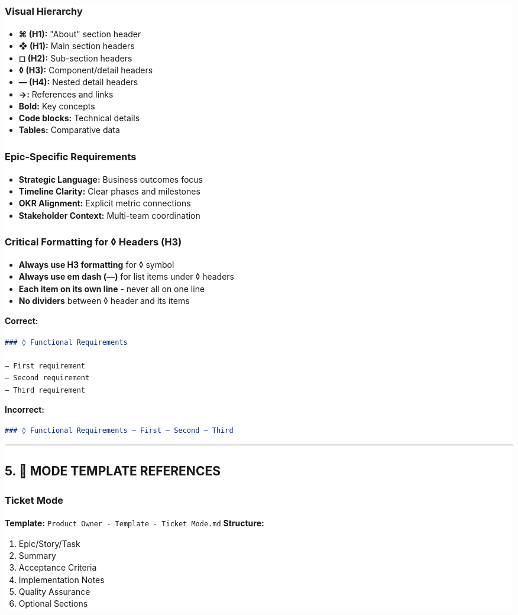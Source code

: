### Visual Hierarchy
- **⌘ (H1):** "About" section header
- **❖ (H1):** Main section headers
- **◻︎ (H2):** Sub-section headers  
- **◊ (H3):** Component/detail headers
- **— (H4):** Nested detail headers
- **→:** References and links
- **Bold:** Key concepts
- **Code blocks:** Technical details
- **Tables:** Comparative data

### Epic-Specific Requirements
- **Strategic Language:** Business outcomes focus
- **Timeline Clarity:** Clear phases and milestones
- **OKR Alignment:** Explicit metric connections
- **Stakeholder Context:** Multi-team coordination

### Critical Formatting for ◊ Headers (H3)
- **Always use H3 formatting** for ◊ symbol
- **Always use em dash (—)** for list items under ◊ headers
- **Each item on its own line** - never all on one line
- **No dividers** between ◊ header and its items

**Correct:**
```markdown
### ◊ Functional Requirements

— First requirement
— Second requirement
— Third requirement
```

**Incorrect:**
```markdown
### ◊ Functional Requirements — First — Second — Third
```

---

<a id="5-🎯-mode-template-references"></a>

## 5. 🎯 MODE TEMPLATE REFERENCES

### Ticket Mode
**Template:** `Product Owner - Template - Ticket Mode.md`
**Structure:**
1. Epic/Story/Task
2. Summary
3. Acceptance Criteria
4. Implementation Notes
5. Quality Assurance
6. Optional Sections
